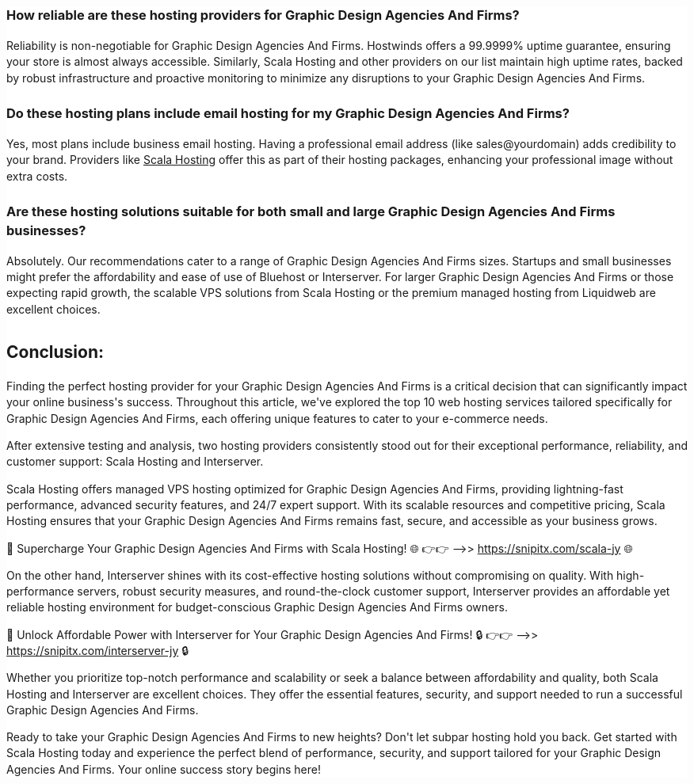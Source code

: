 ### How reliable are these hosting providers for Graphic Design Agencies And Firms? 
Reliability is non-negotiable for Graphic Design Agencies And Firms. Hostwinds offers a 99.9999% uptime guarantee, ensuring your store is almost always accessible. Similarly, Scala Hosting and other providers on our list maintain high uptime rates, backed by robust infrastructure and proactive monitoring to minimize any disruptions to your Graphic Design Agencies And Firms.

### Do these hosting plans include email hosting for my Graphic Design Agencies And Firms? 
Yes, most plans include business email hosting. Having a professional email address (like sales@yourdomain) adds credibility to your brand. Providers like [Scala Hosting](https://snipitx.com/scala-jy) offer this as part of their hosting packages, enhancing your professional image without extra costs.

### Are these hosting solutions suitable for both small and large Graphic Design Agencies And Firms businesses? 
Absolutely. Our recommendations cater to a range of Graphic Design Agencies And Firms sizes. Startups and small businesses might prefer the affordability and ease of use of Bluehost or Interserver. For larger Graphic Design Agencies And Firms or those expecting rapid growth, the scalable VPS solutions from Scala Hosting or the premium managed hosting from Liquidweb are excellent choices.

## Conclusion:

Finding the perfect hosting provider for your Graphic Design Agencies And Firms is a critical decision that can significantly impact your online business's success. Throughout this article, we've explored the top 10 web hosting services tailored specifically for Graphic Design Agencies And Firms, each offering unique features to cater to your e-commerce needs.

After extensive testing and analysis, two hosting providers consistently stood out for their exceptional performance, reliability, and customer support: Scala Hosting and Interserver.

Scala Hosting offers managed VPS hosting optimized for Graphic Design Agencies And Firms, providing lightning-fast performance, advanced security features, and 24/7 expert support. With its scalable resources and competitive pricing, Scala Hosting ensures that your Graphic Design Agencies And Firms remains fast, secure, and accessible as your business grows.

🚀 Supercharge Your Graphic Design Agencies And Firms with Scala Hosting! 🌐
👉👉 -->> https://snipitx.com/scala-jy 🌐

On the other hand, Interserver shines with its cost-effective hosting solutions without compromising on quality. With high-performance servers, robust security measures, and round-the-clock customer support, Interserver provides an affordable yet reliable hosting environment for budget-conscious Graphic Design Agencies And Firms owners.

💸 Unlock Affordable Power with Interserver for Your Graphic Design Agencies And Firms! 🔒
👉👉 -->> https://snipitx.com/interserver-jy 🔒

Whether you prioritize top-notch performance and scalability or seek a balance between affordability and quality, both Scala Hosting and Interserver are excellent choices. They offer the essential features, security, and support needed to run a successful Graphic Design Agencies And Firms.

Ready to take your Graphic Design Agencies And Firms to new heights? Don't let subpar hosting hold you back. Get started with Scala Hosting today and experience the perfect blend of performance, security, and support tailored for your Graphic Design Agencies And Firms. Your online success story begins here!
